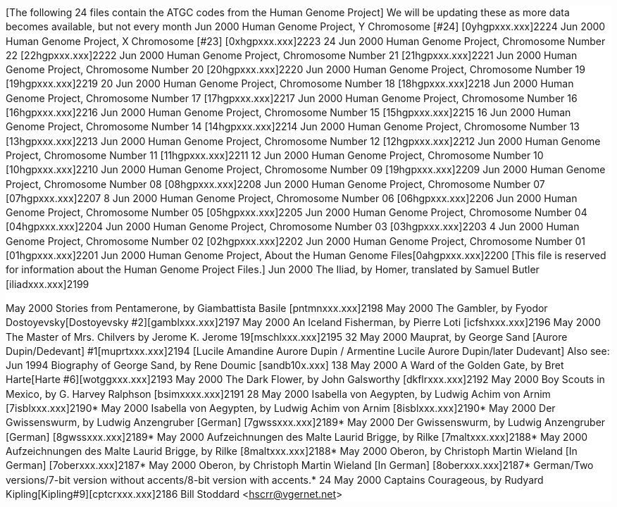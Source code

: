 [The following 24 files contain the ATGC codes from the Human Genome Project]
We will be updating these as more data becomes available, but not every month
Jun 2000 Human Genome Project, Y Chromosome    [#24]       [0yhgpxxx.xxx]2224
Jun 2000 Human Genome Project, X Chromosome    [#23]       [0xhgpxxx.xxx]2223
24
Jun 2000 Human Genome Project, Chromosome Number 22        [22hgpxxx.xxx]2222
Jun 2000 Human Genome Project, Chromosome Number 21        [21hgpxxx.xxx]2221
Jun 2000 Human Genome Project, Chromosome Number 20        [20hgpxxx.xxx]2220
Jun 2000 Human Genome Project, Chromosome Number 19        [19hgpxxx.xxx]2219
20
Jun 2000 Human Genome Project, Chromosome Number 18        [18hgpxxx.xxx]2218
Jun 2000 Human Genome Project, Chromosome Number 17        [17hgpxxx.xxx]2217
Jun 2000 Human Genome Project, Chromosome Number 16        [16hgpxxx.xxx]2216
Jun 2000 Human Genome Project, Chromosome Number 15        [15hgpxxx.xxx]2215
16
Jun 2000 Human Genome Project, Chromosome Number 14        [14hgpxxx.xxx]2214
Jun 2000 Human Genome Project, Chromosome Number 13        [13hgpxxx.xxx]2213
Jun 2000 Human Genome Project, Chromosome Number 12        [12hgpxxx.xxx]2212
Jun 2000 Human Genome Project, Chromosome Number 11        [11hgpxxx.xxx]2211
12
Jun 2000 Human Genome Project, Chromosome Number 10        [10hgpxxx.xxx]2210
Jun 2000 Human Genome Project, Chromosome Number 09        [19hgpxxx.xxx]2209
Jun 2000 Human Genome Project, Chromosome Number 08        [08hgpxxx.xxx]2208
Jun 2000 Human Genome Project, Chromosome Number 07        [07hgpxxx.xxx]2207
8
Jun 2000 Human Genome Project, Chromosome Number 06        [06hgpxxx.xxx]2206
Jun 2000 Human Genome Project, Chromosome Number 05        [05hgpxxx.xxx]2205
Jun 2000 Human Genome Project, Chromosome Number 04        [04hgpxxx.xxx]2204
Jun 2000 Human Genome Project, Chromosome Number 03        [03hgpxxx.xxx]2203
4
Jun 2000 Human Genome Project, Chromosome Number 02        [02hgpxxx.xxx]2202
Jun 2000 Human Genome Project, Chromosome Number 01        [01hgpxxx.xxx]2201
Jun 2000 Human Genome Project, About the Human Genome Files[0ahgpxxx.xxx]2200
[This file is reserved for information about the Human Genome Project Files.]
Jun 2000 The Iliad, by Homer, translated by Samuel Butler  [iliadxxx.xxx]2199


May 2000 Stories from Pentamerone, by Giambattista Basile  [pntmnxxx.xxx]2198
May 2000 The Gambler, by Fyodor Dostoyevsky[Dostoyevsky #2][gamblxxx.xxx]2197
May 2000 An Iceland Fisherman, by Pierre Loti              [icfshxxx.xxx]2196
May 2000 The Master of Mrs. Chilvers by Jerome K. Jerome 19[mschlxxx.xxx]2195
32
May 2000 Mauprat, by George Sand [Aurore Dupin/Dedevant] #1[muprtxxx.xxx]2194
[Lucile Amandine Aurore Dupin / Armentine Lucile Aurore Dupin/later Dudevant]
Also see:
Jun 1994 Biography of George Sand, by Rene Doumic          [sandb10x.xxx] 138
May 2000 A Ward of the Golden Gate, by Bret Harte[Harte #6][wotggxxx.xxx]2193
May 2000 The Dark Flower, by John Galsworthy               [dkflrxxx.xxx]2192
May 2000 Boy Scouts in Mexico, by G. Harvey Ralphson       [bsimxxxx.xxx]2191
28
May 2000 Isabella von Aegypten, by Ludwig Achim von Arnim  [7isblxxx.xxx]2190*
May 2000 Isabella von Aegypten, by Ludwig Achim von Arnim  [8isblxxx.xxx]2190*
May 2000 Der Gwissenswurm, by Ludwig Anzengruber [German]  [7gwssxxx.xxx]2189*
May 2000 Der Gwissenswurm, by Ludwig Anzengruber [German]  [8gwssxxx.xxx]2189*
May 2000 Aufzeichnungen des Malte Laurid Brigge, by Rilke  [7maltxxx.xxx]2188*
May 2000 Aufzeichnungen des Malte Laurid Brigge, by Rilke  [8maltxxx.xxx]2188*
May 2000 Oberon, by Christoph Martin Wieland [In German]   [7oberxxx.xxx]2187*
May 2000 Oberon, by Christoph Martin Wieland [In German]   [8oberxxx.xxx]2187*
German/Two versions/7-bit version without accents/8-bit version with accents.*
24
May 2000 Captains Courageous, by Rudyard Kipling[Kipling#9][cptcrxxx.xxx]2186
Bill Stoddard &lt;hscrr@vgernet.net&gt;
